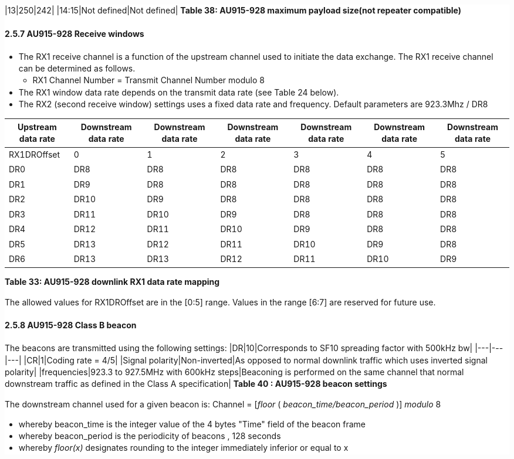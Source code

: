 |13|250|242|
|14:15|Not defined|Not defined|
**Table 38: AU915-928 maximum payload size(not repeater compatible)**

#### 2.5.7 AU915-928 Receive windows

- The RX1 receive channel is a function of the upstream channel used to initiate the data exchange. The RX1 receive channel can be determined as follows.
  - RX1 Channel Number = Transmit Channel Number modulo 8
- The RX1 window data rate depends on the transmit data rate (see Table 24 below).
- The RX2 (second receive window) settings uses a fixed data rate and frequency. Default parameters are 923.3Mhz / DR8  

|Upstream data rate|Downstream data rate|Downstream data rate|Downstream data rate|Downstream data rate|Downstream data rate|Downstream data rate|
|---|---|---|---|---|---|---|
|RX1DROffset|0|1|2|3|4|5|
|DR0|DR8|DR8|DR8|DR8|DR8|DR8|
|DR1|DR9|DR8|DR8|DR8|DR8|DR8|
|DR2|DR10|DR9|DR8|DR8|DR8|DR8|
|DR3|DR11|DR10|DR9|DR8|DR8|DR8|
|DR4|DR12|DR11|DR10|DR9|DR8|DR8|
|DR5|DR13|DR12|DR11|DR10|DR9|DR8|
|DR6|DR13|DR13|DR12|DR11|DR10|DR9|
**Table 33: AU915-928 downlink RX1 data rate mapping**

The allowed values for RX1DROffset are in the [0:5] range. Values in the range [6:7] are reserved for future use.

#### 2.5.8 AU915-928 Class B beacon
The beacons are transmitted using the following settings:
|DR|10|Corresponds to SF10 spreading factor with 500kHz bw|
|---|---|---|
|CR|1|Coding rate = 4/5|
|Signal polarity|Non-inverted|As opposed to normal downlink traffic which uses inverted signal polarity|
|frequencies|923.3 to 927.5MHz with 600kHz steps|Beaconing is performed on the same channel that normal downstream traffic as defined in the Class A specification|
**Table 40 : AU915-928 beacon settings**

The downstream channel used for a given beacon is:
Channel = [*floor* ( *beacon_time/beacon_period* )] *modulo* 8


- whereby beacon_time is the integer value of the 4 bytes "Time" field of the beacon frame
- whereby beacon_period is the periodicity of beacons , 128 seconds
- whereby *floor(x)* designates rounding to the integer immediately inferior or equal to x
